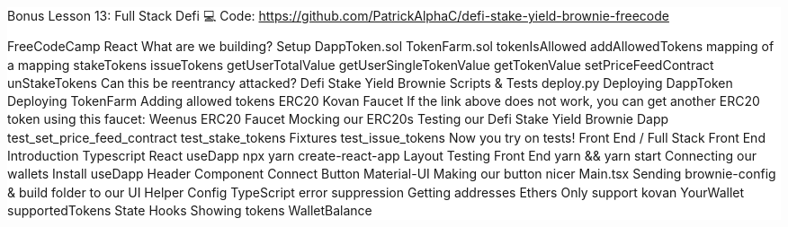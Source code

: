   
  Bonus Lesson 13: Full Stack Defi
💻 Code: https://github.com/PatrickAlphaC/defi-stake-yield-brownie-freecode

FreeCodeCamp React
What are we building?
Setup
DappToken.sol
TokenFarm.sol
tokenIsAllowed
addAllowedTokens
mapping of a mapping
stakeTokens
issueTokens
getUserTotalValue
getUserSingleTokenValue
getTokenValue
setPriceFeedContract
unStakeTokens
Can this be reentrancy attacked?
Defi Stake Yield Brownie Scripts & Tests
deploy.py
Deploying DappToken
Deploying TokenFarm
Adding allowed tokens
ERC20 Kovan Faucet
If the link above does not work, you can get another ERC20 token using this faucet: Weenus ERC20 Faucet
Mocking our ERC20s
Testing our Defi Stake Yield Brownie Dapp
test_set_price_feed_contract
test_stake_tokens
Fixtures
test_issue_tokens
Now you try on tests!
Front End / Full Stack
Front End Introduction
Typescript
React
useDapp
npx
yarn
create-react-app
Layout
Testing Front End
yarn && yarn start
Connecting our wallets
Install useDapp
Header Component
Connect Button
Material-UI
Making our button nicer
Main.tsx
Sending brownie-config & build folder to our UI
Helper Config
TypeScript error suppression
Getting addresses
Ethers
Only support kovan
YourWallet
supportedTokens
State Hooks
Showing tokens
WalletBalance